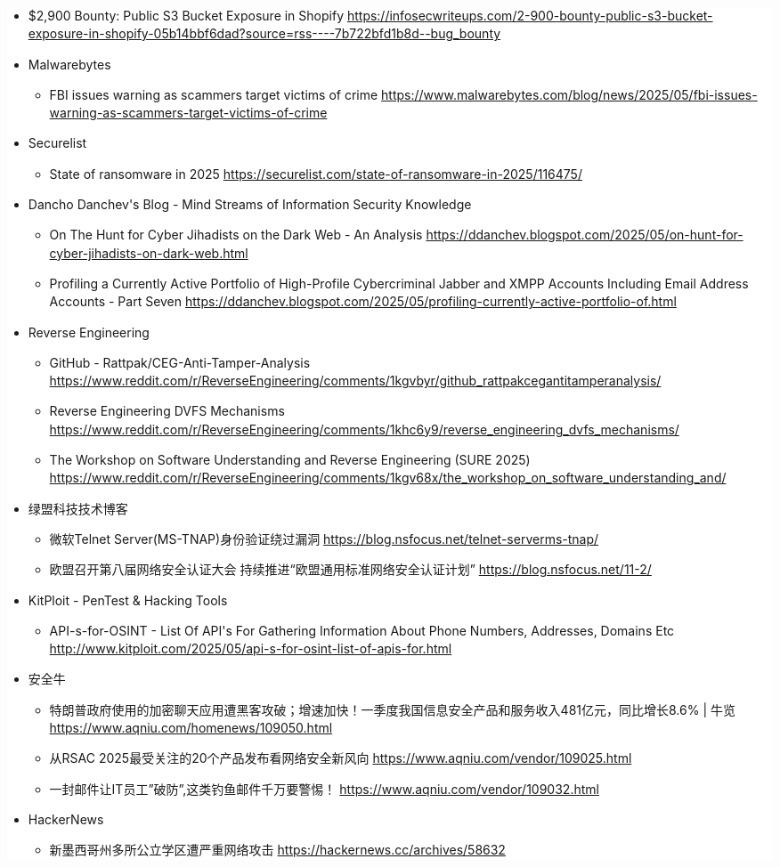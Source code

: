   - $2,900 Bounty: Public S3 Bucket Exposure in Shopify
https://infosecwriteups.com/2-900-bounty-public-s3-bucket-exposure-in-shopify-05b14bbf6dad?source=rss----7b722bfd1b8d--bug_bounty

- Malwarebytes
  - FBI issues warning as scammers target victims of crime
https://www.malwarebytes.com/blog/news/2025/05/fbi-issues-warning-as-scammers-target-victims-of-crime

- Securelist
  - State of ransomware in 2025
https://securelist.com/state-of-ransomware-in-2025/116475/

- Dancho Danchev's Blog - Mind Streams of Information Security Knowledge
  - On The Hunt for Cyber Jihadists on the Dark Web - An Analysis
https://ddanchev.blogspot.com/2025/05/on-hunt-for-cyber-jihadists-on-dark-web.html

  - Profiling a Currently Active Portfolio of High-Profile Cybercriminal Jabber and XMPP Accounts Including Email Address Accounts - Part Seven
https://ddanchev.blogspot.com/2025/05/profiling-currently-active-portfolio-of.html

- Reverse Engineering
  - GitHub - Rattpak/CEG-Anti-Tamper-Analysis
https://www.reddit.com/r/ReverseEngineering/comments/1kgvbyr/github_rattpakcegantitamperanalysis/

  - Reverse Engineering DVFS Mechanisms
https://www.reddit.com/r/ReverseEngineering/comments/1khc6y9/reverse_engineering_dvfs_mechanisms/

  - The Workshop on Software Understanding and Reverse Engineering (SURE 2025)
https://www.reddit.com/r/ReverseEngineering/comments/1kgv68x/the_workshop_on_software_understanding_and/

- 绿盟科技技术博客
  - 微软Telnet Server(MS-TNAP)身份验证绕过漏洞
https://blog.nsfocus.net/telnet-serverms-tnap/

  - 欧盟召开第八届网络安全认证大会 持续推进“欧盟通用标准网络安全认证计划”
https://blog.nsfocus.net/11-2/

- KitPloit - PenTest &amp; Hacking Tools
  - API-s-for-OSINT - List Of API's For Gathering Information About Phone Numbers, Addresses, Domains Etc
http://www.kitploit.com/2025/05/api-s-for-osint-list-of-apis-for.html

- 安全牛
  - 特朗普政府使用的加密聊天应用遭黑客攻破；增速加快！一季度我国信息安全产品和服务收入481亿元，同比增长8.6% | 牛览
https://www.aqniu.com/homenews/109050.html

  - 从RSAC 2025最受关注的20个产品发布看网络安全新风向
https://www.aqniu.com/vendor/109025.html

  - 一封邮件让IT员工”破防”,这类钓鱼邮件千万要警惕！
https://www.aqniu.com/vendor/109032.html

- HackerNews
  - 新墨西哥州多所公立学区遭严重网络攻击
https://hackernews.cc/archives/58632
